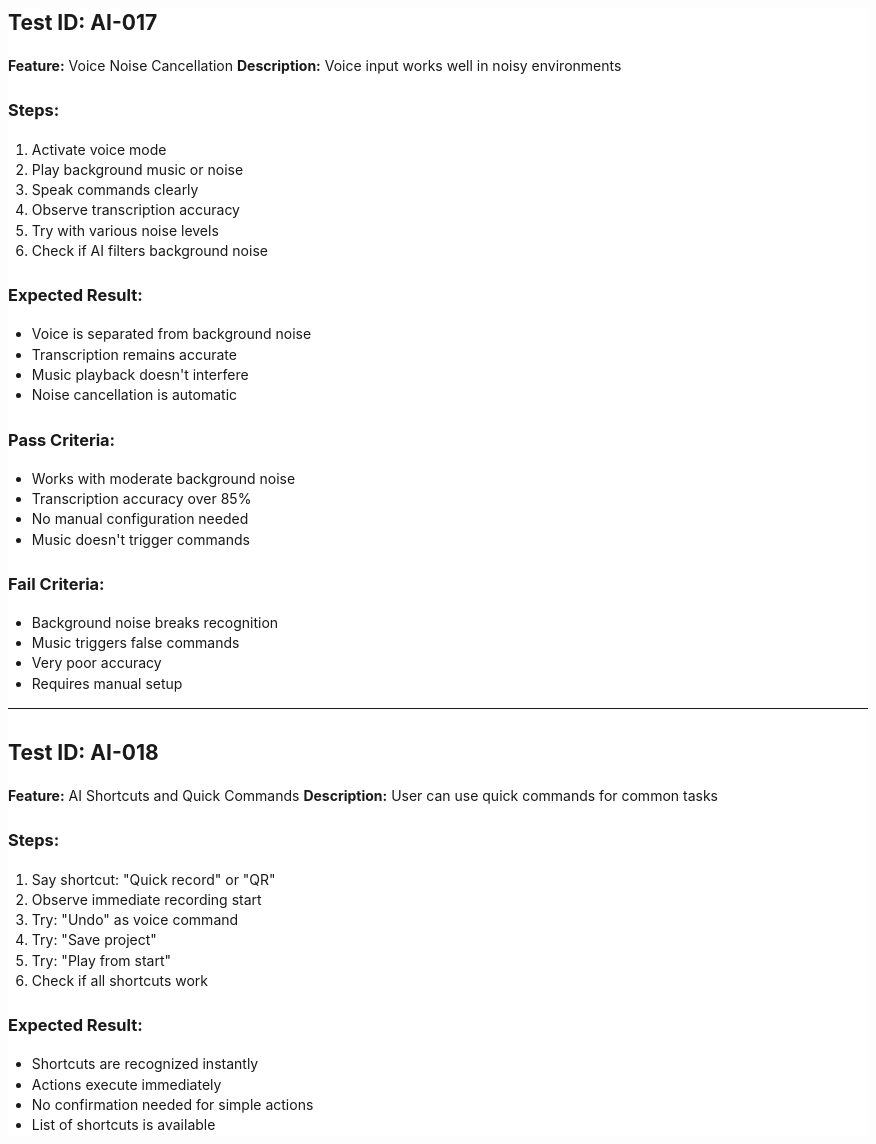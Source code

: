 
## Test ID: AI-017
**Feature:** Voice Noise Cancellation
**Description:** Voice input works well in noisy environments

### Steps:
1. Activate voice mode
2. Play background music or noise
3. Speak commands clearly
4. Observe transcription accuracy
5. Try with various noise levels
6. Check if AI filters background noise

### Expected Result:
- Voice is separated from background noise
- Transcription remains accurate
- Music playback doesn't interfere
- Noise cancellation is automatic

### Pass Criteria:
- Works with moderate background noise
- Transcription accuracy over 85%
- No manual configuration needed
- Music doesn't trigger commands

### Fail Criteria:
- Background noise breaks recognition
- Music triggers false commands
- Very poor accuracy
- Requires manual setup

---

## Test ID: AI-018
**Feature:** AI Shortcuts and Quick Commands
**Description:** User can use quick commands for common tasks

### Steps:
1. Say shortcut: "Quick record" or "QR"
2. Observe immediate recording start
3. Try: "Undo" as voice command
4. Try: "Save project"
5. Try: "Play from start"
6. Check if all shortcuts work

### Expected Result:
- Shortcuts are recognized instantly
- Actions execute immediately
- No confirmation needed for simple actions
- List of shortcuts is available
